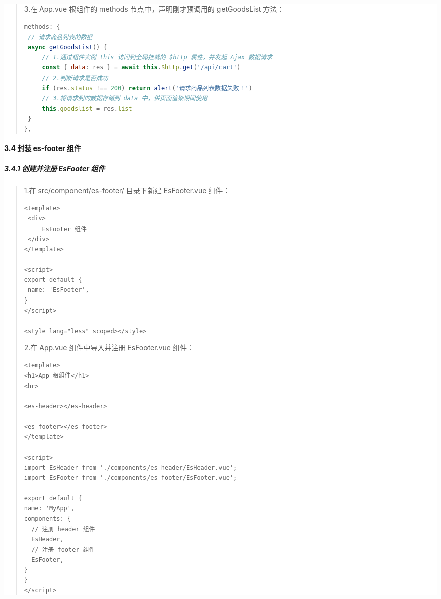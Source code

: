 > 3.在 App.vue 根组件的 methods 节点中，声明刚才预调用的 getGoodsList 方法：
>
> ```js
> methods: {
>  // 请求商品列表的数据
>  async getGoodsList() {
>      // 1.通过组件实例 this 访问到全局挂载的 $http 属性，并发起 Ajax 数据请求
>      const { data: res } = await this.$http.get('/api/cart')
>      // 2.判断请求是否成功
>      if (res.status !== 200) return alert('请求商品列表数据失败！')
>      // 3.将请求到的数据存储到 data 中，供页面渲染期间使用
>      this.goodslist = res.list
>  }
> },
> ```

#### 3.4 封装 es-footer 组件

##### 3.4.1 创建并注册 EsFooter 组件

> 1.在 src/component/es-footer/ 目录下新建 EsFooter.vue 组件：
>
> ```vue
> <template>
>  <div>
>      EsFooter 组件
>  </div>
> </template>
> 
> <script>
> export default {
>  name: 'EsFooter',
> }
> </script>
> 
> <style lang="less" scoped></style>
> ```
>
> 2.在 App.vue 组件中导入并注册 EsFooter.vue 组件：
>
> ```vue
> <template>
> <h1>App 根组件</h1>
> <hr>
> 
> <es-header></es-header>
> 
> <es-footer></es-footer>
> </template>
> 
> <script>
> import EsHeader from './components/es-header/EsHeader.vue';
> import EsFooter from './components/es-footer/EsFooter.vue';
> 
> export default {
> name: 'MyApp',
> components: {
>   // 注册 header 组件
>   EsHeader,
>   // 注册 footer 组件
>   EsFooter,
> }
> }
> </script>